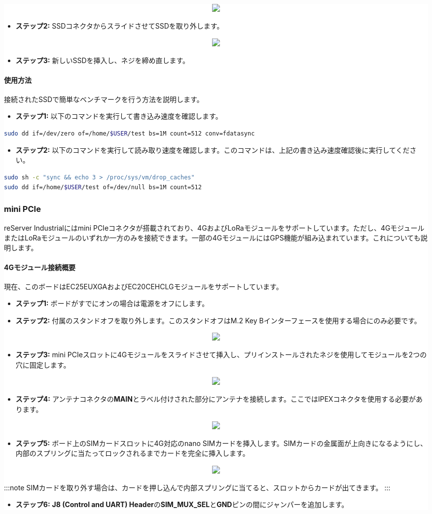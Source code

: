 <div align="center"><img width ="600" src="https://files.seeedstudio.com/wiki/reServer-Industrial/8.jpg"/></div>

- **ステップ2:** SSDコネクタからスライドさせてSSDを取り外します。

<div align="center"><img width ="600" src="https://files.seeedstudio.com/wiki/reServer-Industrial/9.jpg"/></div>

- **ステップ3:** 新しいSSDを挿入し、ネジを締め直します。

#### 使用方法

接続されたSSDで簡単なベンチマークを行う方法を説明します。

- **ステップ1:** 以下のコマンドを実行して書き込み速度を確認します。

```sh
sudo dd if=/dev/zero of=/home/$USER/test bs=1M count=512 conv=fdatasync
```

- **ステップ2:** 以下のコマンドを実行して読み取り速度を確認します。このコマンドは、上記の書き込み速度確認後に実行してください。

```sh
sudo sh -c "sync && echo 3 > /proc/sys/vm/drop_caches"
sudo dd if=/home/$USER/test of=/dev/null bs=1M count=512
```

### mini PCIe

reServer Industrialにはmini PCIeコネクタが搭載されており、4GおよびLoRaモジュールをサポートしています。ただし、4GモジュールまたはLoRaモジュールのいずれか一方のみを接続できます。一部の4GモジュールにはGPS機能が組み込まれています。これについても説明します。

#### 4Gモジュール接続概要

現在、このボードはEC25EUXGAおよびEC20CEHCLGモジュールをサポートしています。

- **ステップ1:** ボードがすでにオンの場合は電源をオフにします。

- **ステップ2:** 付属のスタンドオフを取り外します。このスタンドオフはM.2 Key Bインターフェースを使用する場合にのみ必要です。

<div align="center"><img width ="600" src="https://files.seeedstudio.com/wiki/reServer-Industrial/10.jpg"/></div>

- **ステップ3:** mini PCIeスロットに4Gモジュールをスライドさせて挿入し、プリインストールされたネジを使用してモジュールを2つの穴に固定します。

<div align="center"><img width ="600" src="https://files.seeedstudio.com/wiki/reServer-Industrial/11.jpg"/></div>

- **ステップ4:** アンテナコネクタの**MAIN**とラベル付けされた部分にアンテナを接続します。ここではIPEXコネクタを使用する必要があります。

<div align="center"><img width ="600" src="https://files.seeedstudio.com/wiki/reServer-Industrial/12.jpg"/></div>

- **ステップ5:** ボード上のSIMカードスロットに4G対応のnano SIMカードを挿入します。SIMカードの金属面が上向きになるようにし、内部のスプリングに当たってロックされるまでカードを完全に挿入します。

<div align="center"><img width ="600" src="https://files.seeedstudio.com/wiki/reServer-Industrial/13.jpg"/></div>

:::note
SIMカードを取り外す場合は、カードを押し込んで内部スプリングに当てると、スロットからカードが出てきます。
:::

- **ステップ6:** **J8 (Control and UART) Header**の**SIM_MUX_SEL**と**GND**ピンの間にジャンパーを追加します。
